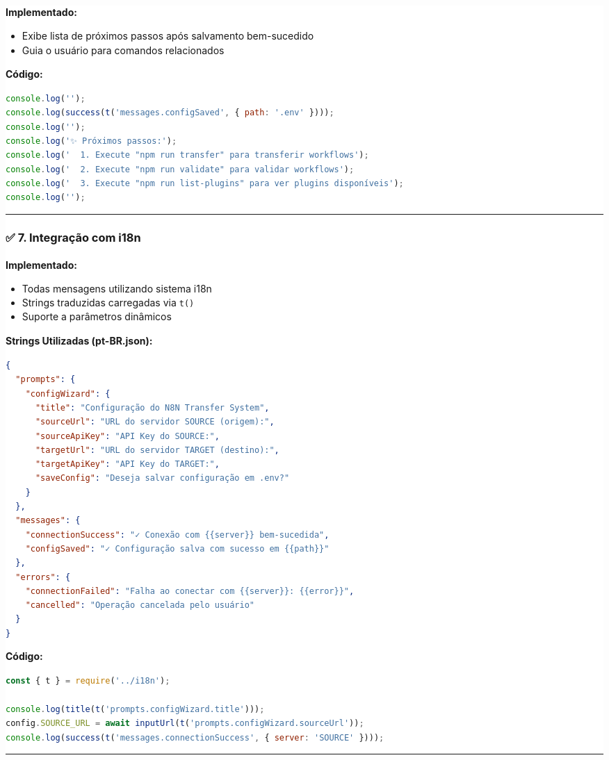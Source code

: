 **Implementado:**
- Exibe lista de próximos passos após salvamento bem-sucedido
- Guia o usuário para comandos relacionados

**Código:**
```javascript
console.log('');
console.log(success(t('messages.configSaved', { path: '.env' })));
console.log('');
console.log('✨ Próximos passos:');
console.log('  1. Execute "npm run transfer" para transferir workflows');
console.log('  2. Execute "npm run validate" para validar workflows');
console.log('  3. Execute "npm run list-plugins" para ver plugins disponíveis');
console.log('');
```

---

### ✅ 7. Integração com i18n

**Implementado:**
- Todas mensagens utilizando sistema i18n
- Strings traduzidas carregadas via `t()`
- Suporte a parâmetros dinâmicos

**Strings Utilizadas (pt-BR.json):**
```json
{
  "prompts": {
    "configWizard": {
      "title": "Configuração do N8N Transfer System",
      "sourceUrl": "URL do servidor SOURCE (origem):",
      "sourceApiKey": "API Key do SOURCE:",
      "targetUrl": "URL do servidor TARGET (destino):",
      "targetApiKey": "API Key do TARGET:",
      "saveConfig": "Deseja salvar configuração em .env?"
    }
  },
  "messages": {
    "connectionSuccess": "✓ Conexão com {{server}} bem-sucedida",
    "configSaved": "✓ Configuração salva com sucesso em {{path}}"
  },
  "errors": {
    "connectionFailed": "Falha ao conectar com {{server}}: {{error}}",
    "cancelled": "Operação cancelada pelo usuário"
  }
}
```

**Código:**
```javascript
const { t } = require('../i18n');

console.log(title(t('prompts.configWizard.title')));
config.SOURCE_URL = await inputUrl(t('prompts.configWizard.sourceUrl'));
console.log(success(t('messages.connectionSuccess', { server: 'SOURCE' })));
```

---